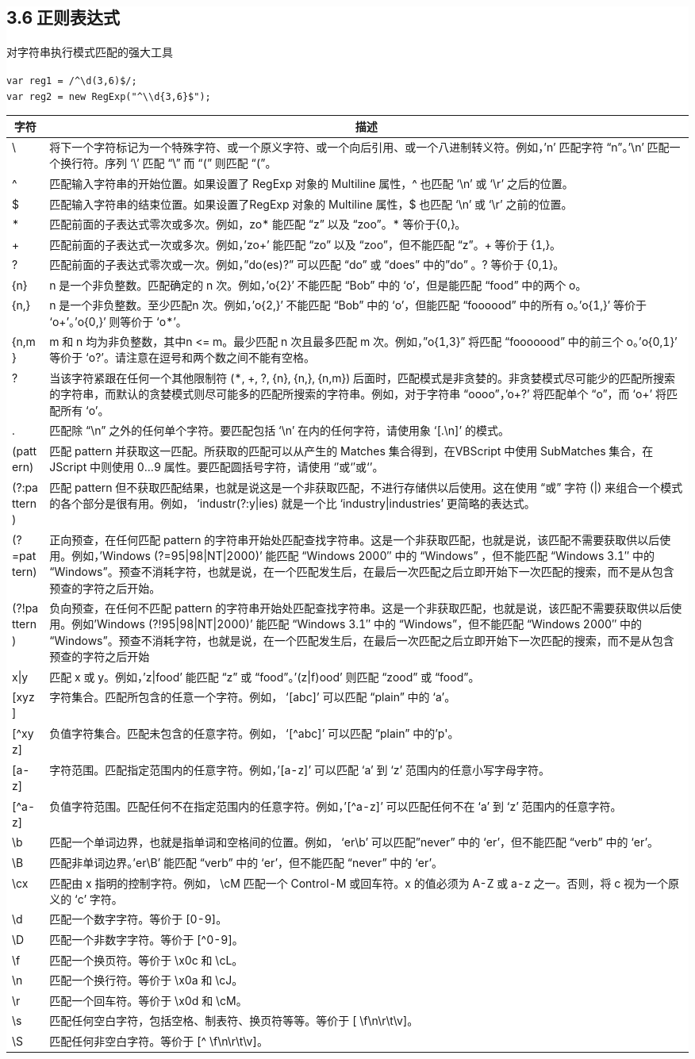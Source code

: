 

## 3.6 正则表达式

对字符串执行模式匹配的强大工具

```
var reg1 = /^\d(3,6)$/;
var reg2 = new RegExp("^\\d{3,6}$");
```

| **字符**    | **描述**                                                     |
| ----------- | ------------------------------------------------------------ |
| \           | 将下一个字符标记为一个特殊字符、或一个原义字符、或一个向后引用、或一个八进制转义符。例如，’n’ 匹配字符 “n”。’\n’ 匹配一个换行符。序列 ‘\\’ 匹配 “\” 而 “\(” 则匹配 “(”。 |
| ^           | 匹配输入字符串的开始位置。如果设置了 RegExp 对象的 Multiline 属性，^ 也匹配 ‘\n’ 或 ‘\r’ 之后的位置。 |
| $           | 匹配输入字符串的结束位置。如果设置了RegExp 对象的 Multiline 属性，$ 也匹配 ‘\n’ 或 ‘\r’ 之前的位置。 |
| *           | 匹配前面的子表达式零次或多次。例如，zo* 能匹配 “z” 以及 “zoo”。* 等价于{0,}。 |
| +           | 匹配前面的子表达式一次或多次。例如，’zo+’ 能匹配 “zo” 以及 “zoo”，但不能匹配 “z”。+ 等价于 {1,}。 |
| ?           | 匹配前面的子表达式零次或一次。例如，”do(es)?” 可以匹配 “do” 或 “does” 中的”do” 。? 等价于 {0,1}。 |
| {n}         | n 是一个非负整数。匹配确定的 n 次。例如，’o{2}’ 不能匹配 “Bob” 中的 ‘o’，但是能匹配 “food” 中的两个 o。 |
| {n,}        | n 是一个非负整数。至少匹配n 次。例如，’o{2,}’ 不能匹配 “Bob” 中的 ‘o’，但能匹配 “foooood” 中的所有 o。’o{1,}’ 等价于 ‘o+’。’o{0,}’ 则等价于 ‘o*’。 |
| {n,m}       | m 和 n 均为非负整数，其中n <= m。最少匹配 n 次且最多匹配 m 次。例如，”o{1,3}” 将匹配 “fooooood” 中的前三个 o。’o{0,1}’ 等价于 ‘o?’。请注意在逗号和两个数之间不能有空格。 |
| ?           | 当该字符紧跟在任何一个其他限制符 (*, +, ?, {n}, {n,}, {n,m}) 后面时，匹配模式是非贪婪的。非贪婪模式尽可能少的匹配所搜索的字符串，而默认的贪婪模式则尽可能多的匹配所搜索的字符串。例如，对于字符串 “oooo”，’o+?’ 将匹配单个 “o”，而 ‘o+’ 将匹配所有 ‘o’。 |
| .           | 匹配除 “\n” 之外的任何单个字符。要匹配包括 ‘\n’ 在内的任何字符，请使用象 ‘[.\n]’ 的模式。 |
| (pattern)   | 匹配 pattern 并获取这一匹配。所获取的匹配可以从产生的 Matches 集合得到，在VBScript 中使用 SubMatches 集合，在JScript 中则使用 $0…$9 属性。要匹配圆括号字符，请使用 ‘′或‘′或‘’。 |
| (?:pattern) | 匹配 pattern 但不获取匹配结果，也就是说这是一个非获取匹配，不进行存储供以后使用。这在使用 “或” 字符 (\|) 来组合一个模式的各个部分是很有用。例如， ‘industr(?:y\|ies) 就是一个比 ‘industry\|industries’ 更简略的表达式。 |
| (?=pattern) | 正向预查，在任何匹配 pattern 的字符串开始处匹配查找字符串。这是一个非获取匹配，也就是说，该匹配不需要获取供以后使用。例如，’Windows (?=95\|98\|NT\|2000)’ 能匹配 “Windows 2000″ 中的 “Windows” ，但不能匹配 “Windows 3.1″ 中的 “Windows”。预查不消耗字符，也就是说，在一个匹配发生后，在最后一次匹配之后立即开始下一次匹配的搜索，而不是从包含预查的字符之后开始。 |
| (?!pattern) | 负向预查，在任何不匹配 pattern 的字符串开始处匹配查找字符串。这是一个非获取匹配，也就是说，该匹配不需要获取供以后使用。例如’Windows (?!95\|98\|NT\|2000)’ 能匹配 “Windows 3.1″ 中的 “Windows”，但不能匹配 “Windows 2000″ 中的 “Windows”。预查不消耗字符，也就是说，在一个匹配发生后，在最后一次匹配之后立即开始下一次匹配的搜索，而不是从包含预查的字符之后开始 |
| x\|y        | 匹配 x 或 y。例如，’z\|food’ 能匹配 “z” 或 “food”。’(z\|f)ood’ 则匹配 “zood” 或 “food”。 |
| [xyz]       | 字符集合。匹配所包含的任意一个字符。例如， ‘[abc]’ 可以匹配 “plain” 中的 ‘a’。 |
| [^xyz]      | 负值字符集合。匹配未包含的任意字符。例如， ‘[^abc]’ 可以匹配 “plain” 中的’p'。 |
| [a-z]       | 字符范围。匹配指定范围内的任意字符。例如，’[a-z]’ 可以匹配 ‘a’ 到 ‘z’ 范围内的任意小写字母字符。 |
| [^a-z]      | 负值字符范围。匹配任何不在指定范围内的任意字符。例如，’[^a-z]’ 可以匹配任何不在 ‘a’ 到 ‘z’ 范围内的任意字符。 |
| \b          | 匹配一个单词边界，也就是指单词和空格间的位置。例如， ‘er\b’ 可以匹配”never” 中的 ‘er’，但不能匹配 “verb” 中的 ‘er’。 |
| \B          | 匹配非单词边界。’er\B’ 能匹配 “verb” 中的 ‘er’，但不能匹配 “never” 中的 ‘er’。 |
| \cx         | 匹配由 x 指明的控制字符。例如， \cM 匹配一个 Control-M 或回车符。x 的值必须为 A-Z 或 a-z 之一。否则，将 c 视为一个原义的 ‘c’ 字符。 |
| \d          | 匹配一个数字字符。等价于 [0-9]。                             |
| \D          | 匹配一个非数字字符。等价于 [^0-9]。                          |
| \f          | 匹配一个换页符。等价于 \x0c 和 \cL。                         |
| \n          | 匹配一个换行符。等价于 \x0a 和 \cJ。                         |
| \r          | 匹配一个回车符。等价于 \x0d 和 \cM。                         |
| \s          | 匹配任何空白字符，包括空格、制表符、换页符等等。等价于 [ \f\n\r\t\v]。 |
| \S          | 匹配任何非空白字符。等价于 [^ \f\n\r\t\v]。                  |